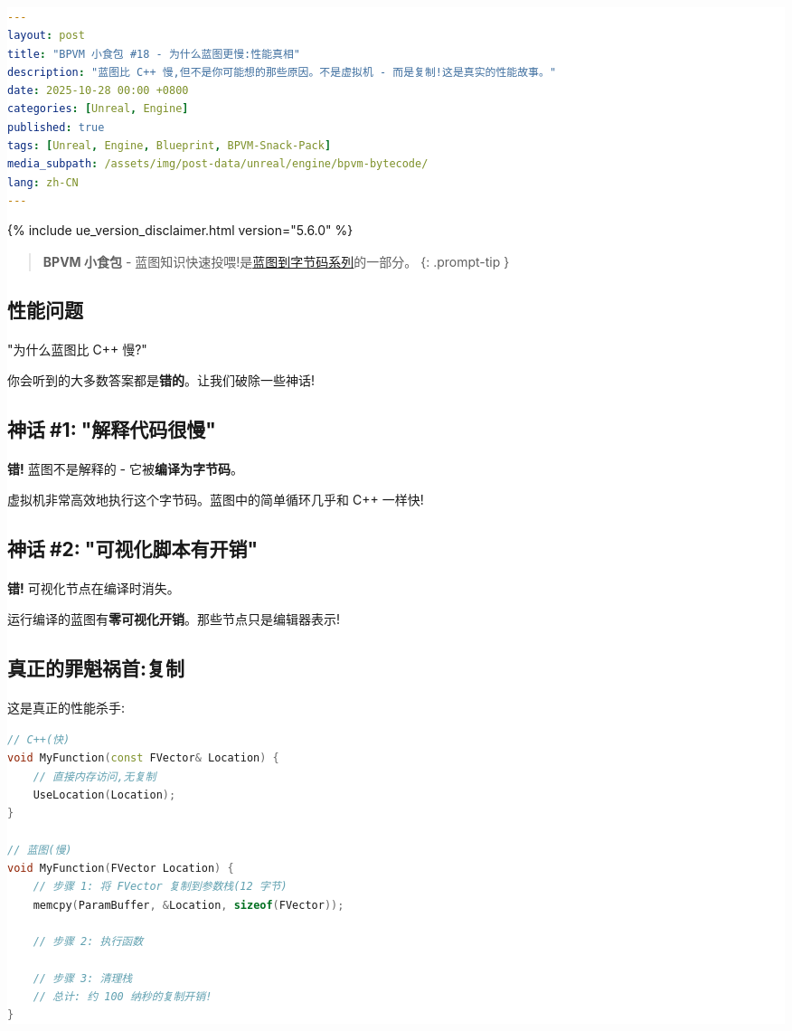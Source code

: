 ```yaml
---
layout: post
title: "BPVM 小食包 #18 - 为什么蓝图更慢:性能真相"
description: "蓝图比 C++ 慢,但不是你可能想的那些原因。不是虚拟机 - 而是复制!这是真实的性能故事。"
date: 2025-10-28 00:00 +0800
categories: [Unreal, Engine]
published: true
tags: [Unreal, Engine, Blueprint, BPVM-Snack-Pack]
media_subpath: /assets/img/post-data/unreal/engine/bpvm-bytecode/
lang: zh-CN
---
```


{% include ue_version_disclaimer.html version="5.6.0" %}

> **BPVM 小食包** - 蓝图知识快速投喂!是[蓝图到字节码系列](/zh-CN/posts/bpvm-bytecode-I/)的一部分。
{: .prompt-tip }

## 性能问题

"为什么蓝图比 C++ 慢?"

你会听到的大多数答案都是**错的**。让我们破除一些神话!

## 神话 #1: "解释代码很慢"

**错!** 蓝图不是解释的 - 它被**编译为字节码**。

虚拟机非常高效地执行这个字节码。蓝图中的简单循环几乎和 C++ 一样快!

## 神话 #2: "可视化脚本有开销"

**错!** 可视化节点在编译时消失。

运行编译的蓝图有**零可视化开销**。那些节点只是编辑器表示!

## 真正的罪魁祸首:复制

这是真正的性能杀手:

```cpp
// C++(快)
void MyFunction(const FVector& Location) {
    // 直接内存访问,无复制
    UseLocation(Location);
}

// 蓝图(慢)
void MyFunction(FVector Location) {
    // 步骤 1: 将 FVector 复制到参数栈(12 字节)
    memcpy(ParamBuffer, &Location, sizeof(FVector));

    // 步骤 2: 执行函数

    // 步骤 3: 清理栈
    // 总计: 约 100 纳秒的复制开销!
}
```
